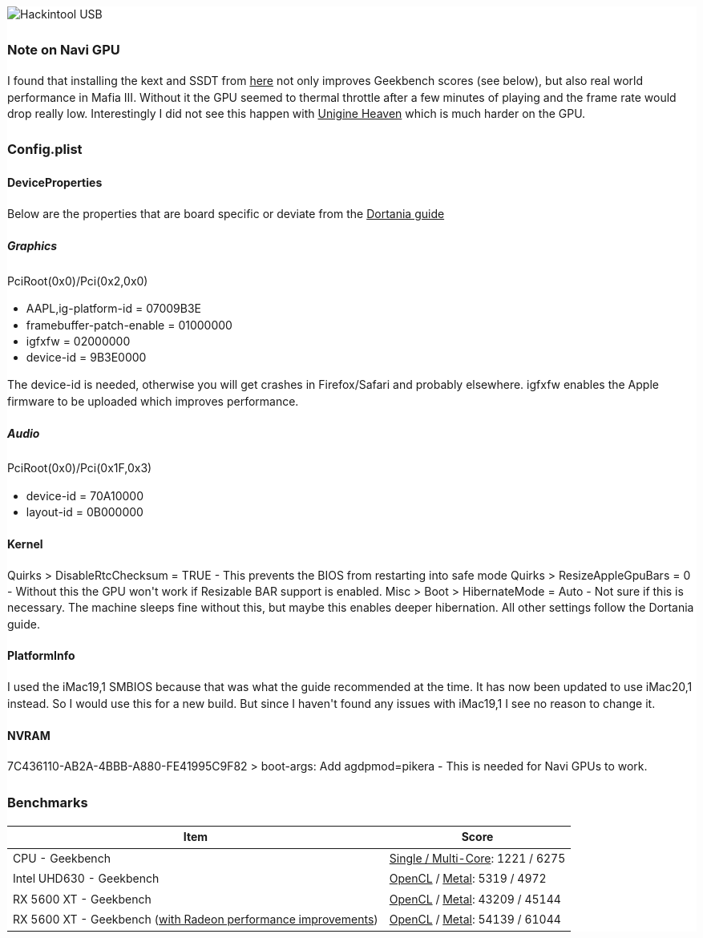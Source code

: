 <img src="assets/hackintool-usb.png" width="500" alt="Hackintool USB"/>

### Note on Navi GPU
I found that installing the kext and SSDT from [here](https://www.tonymacx86.com/threads/amd-radeon-performance-enhanced-ssdt.296555/) not only improves Geekbench scores (see below), but also real world performance in Mafia III. Without it the GPU seemed to thermal throttle after a few minutes of playing and the frame rate would drop really low. Interestingly I did not see this happen with [Unigine Heaven](https://benchmark.unigine.com/heaven) which is much harder on the GPU.

### Config.plist

#### DeviceProperties
Below are the properties that are board specific or deviate from the [Dortania guide](https://dortania.github.io/OpenCore-Install-Guide/config.plist/comet-lake.html)

##### Graphics
PciRoot(0x0)/Pci(0x2,0x0)
 * AAPL,ig-platform-id = 07009B3E
 * framebuffer-patch-enable = 01000000
 * igfxfw = 02000000
 * device-id = 9B3E0000

The device-id is needed, otherwise you will get crashes in Firefox/Safari and probably elsewhere.
igfxfw enables the Apple firmware to be uploaded which improves performance.

##### Audio
PciRoot(0x0)/Pci(0x1F,0x3)
 * device-id = 70A10000
 * layout-id = 0B000000
 
#### Kernel
 Quirks > DisableRtcChecksum = TRUE - This prevents the BIOS from restarting into safe mode
 Quirks > ResizeAppleGpuBars = 0 - Without this the GPU won't work if Resizable BAR support is enabled.
 Misc > Boot > HibernateMode = Auto - Not sure if this is necessary. The machine sleeps fine without this, but maybe this enables deeper hibernation.
 All other settings follow the Dortania guide.
 
#### PlatformInfo
I used the iMac19,1 SMBIOS because that was what the guide recommended at the time. It has now been updated to use iMac20,1 instead. So I would use this for a new build. But since I haven't found any issues with iMac19,1 I see no reason to change it. 

#### NVRAM
7C436110-AB2A-4BBB-A880-FE41995C9F82 > boot-args: Add agdpmod=pikera - This is needed for Navi GPUs to work.

### Benchmarks

| Item | Score |
|---|---|
| CPU - Geekbench | [Single / Multi-Core](https://browser.geekbench.com/v5/cpu/3795927): 1221 / 6275 |
| Intel UHD630 - Geekbench | [OpenCL](https://browser.geekbench.com/v5/compute/1509911) / [Metal](https://browser.geekbench.com/v5/compute/1509921): 5319 / 4972 |
| RX 5600 XT - Geekbench | [OpenCL](https://browser.geekbench.com/v5/compute/1612224) / [Metal](https://browser.geekbench.com/v5/compute/1612235): 43209 / 45144 |
| RX 5600 XT - Geekbench ([with Radeon performance improvements](https://www.tonymacx86.com/threads/amd-radeon-performance-enhanced-ssdt.296555/)) | [OpenCL](https://browser.geekbench.com/v5/compute/1662816) / [Metal](https://browser.geekbench.com/v5/compute/1662822): 54139 / 61044 |

